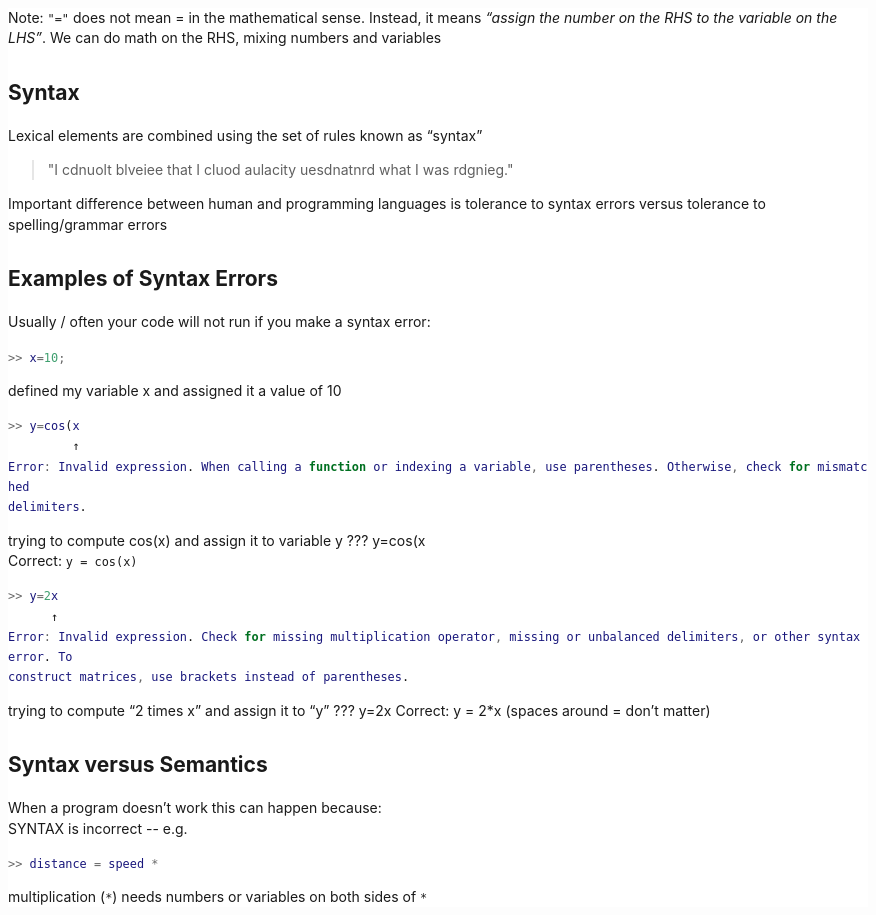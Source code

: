 
Note: ```"="``` does not mean = in the mathematical sense.  Instead, it means *“assign the number on the RHS to the variable on the LHS”*.
We can do math on the RHS, mixing numbers and variables

## Syntax

Lexical elements are combined using the set of rules known as “syntax”

>"I cdnuolt blveiee that I cluod aulacity uesdnatnrd what I was rdgnieg."

Important difference between human and programming languages is tolerance to syntax errors versus tolerance to spelling/grammar errors

## Examples of Syntax Errors

Usually / often your code will not run if you make a syntax error:


```matlab
>> x=10;
```

defined my variable x and assigned it a value of 10

```matlab
>> y=cos(x
         ↑
Error: Invalid expression. When calling a function or indexing a variable, use parentheses. Otherwise, check for mismatched
delimiters.
```

trying to compute cos(x) and assign it to variable y
??? y=cos(x <br> 
Correct: ```y = cos(x)```

```matlab
>> y=2x
      ↑
Error: Invalid expression. Check for missing multiplication operator, missing or unbalanced delimiters, or other syntax error. To
construct matrices, use brackets instead of parentheses.
```

trying to compute “2 times x” and assign it to “y”
??? y=2x				Correct: y = 2*x (spaces around = don’t matter)

## Syntax versus Semantics
When a program doesn’t work this can happen because: <br>
SYNTAX is incorrect -- e.g.

```matlab
>> distance = speed *
```

multiplication (```*```) needs numbers or variables on both sides of ```*``` 
